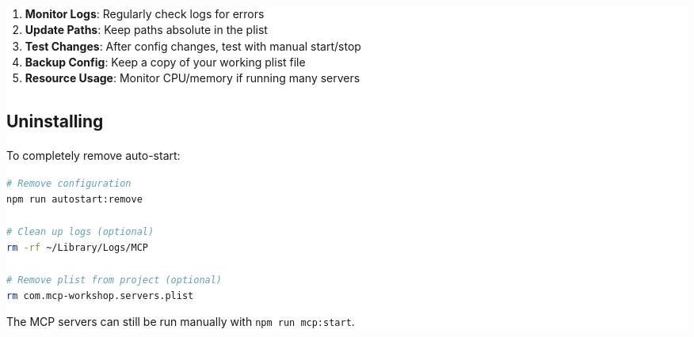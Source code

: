 1. **Monitor Logs**: Regularly check logs for errors
2. **Update Paths**: Keep paths absolute in the plist
3. **Test Changes**: After config changes, test with manual start/stop
4. **Backup Config**: Keep a copy of your working plist file
5. **Resource Usage**: Monitor CPU/memory if running many servers

## Uninstalling

To completely remove auto-start:

```bash
# Remove configuration
npm run autostart:remove

# Clean up logs (optional)
rm -rf ~/Library/Logs/MCP

# Remove plist from project (optional)
rm com.mcp-workshop.servers.plist
```

The MCP servers can still be run manually with `npm run mcp:start`.